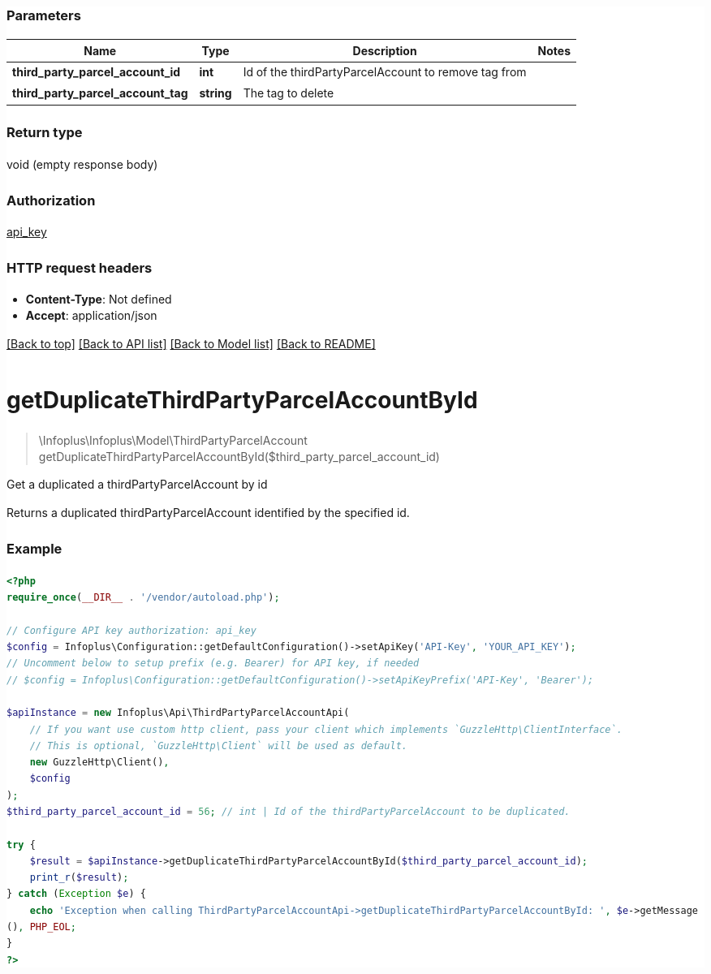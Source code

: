 ### Parameters

Name | Type | Description  | Notes
------------- | ------------- | ------------- | -------------
 **third_party_parcel_account_id** | **int**| Id of the thirdPartyParcelAccount to remove tag from |
 **third_party_parcel_account_tag** | **string**| The tag to delete |

### Return type

void (empty response body)

### Authorization

[api_key](../../README.md#api_key)

### HTTP request headers

 - **Content-Type**: Not defined
 - **Accept**: application/json

[[Back to top]](#) [[Back to API list]](../../README.md#documentation-for-api-endpoints) [[Back to Model list]](../../README.md#documentation-for-models) [[Back to README]](../../README.md)

# **getDuplicateThirdPartyParcelAccountById**
> \Infoplus\Infoplus\Model\ThirdPartyParcelAccount getDuplicateThirdPartyParcelAccountById($third_party_parcel_account_id)

Get a duplicated a thirdPartyParcelAccount by id

Returns a duplicated thirdPartyParcelAccount identified by the specified id.

### Example
```php
<?php
require_once(__DIR__ . '/vendor/autoload.php');

// Configure API key authorization: api_key
$config = Infoplus\Configuration::getDefaultConfiguration()->setApiKey('API-Key', 'YOUR_API_KEY');
// Uncomment below to setup prefix (e.g. Bearer) for API key, if needed
// $config = Infoplus\Configuration::getDefaultConfiguration()->setApiKeyPrefix('API-Key', 'Bearer');

$apiInstance = new Infoplus\Api\ThirdPartyParcelAccountApi(
    // If you want use custom http client, pass your client which implements `GuzzleHttp\ClientInterface`.
    // This is optional, `GuzzleHttp\Client` will be used as default.
    new GuzzleHttp\Client(),
    $config
);
$third_party_parcel_account_id = 56; // int | Id of the thirdPartyParcelAccount to be duplicated.

try {
    $result = $apiInstance->getDuplicateThirdPartyParcelAccountById($third_party_parcel_account_id);
    print_r($result);
} catch (Exception $e) {
    echo 'Exception when calling ThirdPartyParcelAccountApi->getDuplicateThirdPartyParcelAccountById: ', $e->getMessage(), PHP_EOL;
}
?>
```
